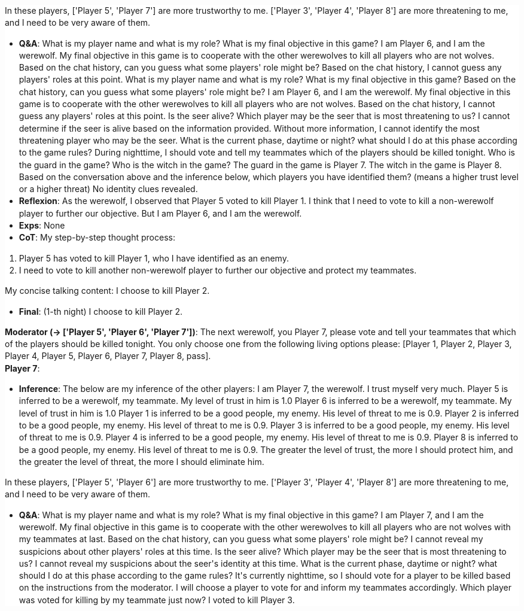 In these players, ['Player 5', 'Player 7'] are more trustworthy to me. ['Player 3', 'Player 4', 'Player 8'] are more threatening to me, and I need to be very aware of them.  
- **Q&A**: What is my player name and what is my role? What is my final objective in this game? I am Player 6, and I am the werewolf. My final objective in this game is to cooperate with the other werewolves to kill all players who are not wolves.
Based on the chat history, can you guess what some players' role might be? Based on the chat history, I cannot guess any players' roles at this point.
What is my player name and what is my role? What is my final objective in this game? Based on the chat history, can you guess what some players' role might be? I am Player 6, and I am the werewolf. My final objective in this game is to cooperate with the other werewolves to kill all players who are not wolves. Based on the chat history, I cannot guess any players' roles at this point.
Is the seer alive? Which player may be the seer that is most threatening to us? I cannot determine if the seer is alive based on the information provided. Without more information, I cannot identify the most threatening player who may be the seer.
What is the current phase, daytime or night? what should I do at this phase according to the game rules? During nighttime, I should vote and tell my teammates which of the players should be killed tonight.
Who is the guard in the game?
Who is the witch in the game? The guard in the game is Player 7. The witch in the game is Player 8.
Based on the conversation above and the inference below, which players you have identified them? (means a higher trust level or a higher threat) No identity clues revealed.  
- **Reflexion**: As the werewolf, I observed that Player 5 voted to kill Player 1. I think that I need to vote to kill a non-werewolf player to further our objective. But I am Player 6, and I am the werewolf.  
- **Exps**: None  
- **CoT**: My step-by-step thought process:
1. Player 5 has voted to kill Player 1, who I have identified as an enemy.
2. I need to vote to kill another non-werewolf player to further our objective and protect my teammates.

My concise talking content: I choose to kill Player 2.  

- **Final**: (1-th night) I choose to kill Player 2.  

**Moderator (-> ['Player 5', 'Player 6', 'Player 7'])**: The next werewolf, you Player 7, please vote and tell your teammates that which of the players should be killed tonight. You only choose one from the following living options please: [Player 1, Player 2, Player 3, Player 4, Player 5, Player 6, Player 7, Player 8, pass].   
**Player 7**:  
- **Inference**: 
The below are my inference of the other players:
I am Player 7, the werewolf. I trust myself very much.
Player 5 is inferred to be a werewolf, my teammate. My level of trust in him is 1.0
Player 6 is inferred to be a werewolf, my teammate. My level of trust in him is 1.0
Player 1 is inferred to be a good people, my enemy. His level of threat to me is 0.9.
Player 2 is inferred to be a good people, my enemy. His level of threat to me is 0.9.
Player 3 is inferred to be a good people, my enemy. His level of threat to me is 0.9.
Player 4 is inferred to be a good people, my enemy. His level of threat to me is 0.9.
Player 8 is inferred to be a good people, my enemy. His level of threat to me is 0.9.
The greater the level of trust, the more I should protect him, and the greater the level of threat, the more I should eliminate him.

In these players, ['Player 5', 'Player 6'] are more trustworthy to me. ['Player 3', 'Player 4', 'Player 8'] are more threatening to me, and I need to be very aware of them.  
- **Q&A**: What is my player name and what is my role? What is my final objective in this game? I am Player 7, and I am the werewolf. My final objective in this game is to cooperate with the other werewolves to kill all players who are not wolves with my teammates at last.
Based on the chat history, can you guess what some players' role might be? I cannot reveal my suspicions about other players' roles at this time.
Is the seer alive? Which player may be the seer that is most threatening to us? I cannot reveal my suspicions about the seer's identity at this time.
What is the current phase, daytime or night? what should I do at this phase according to the game rules? It's currently nighttime, so I should vote for a player to be killed based on the instructions from the moderator. I will choose a player to vote for and inform my teammates accordingly.
Which player was voted for killing by my teammate just now? I voted to kill Player 3.